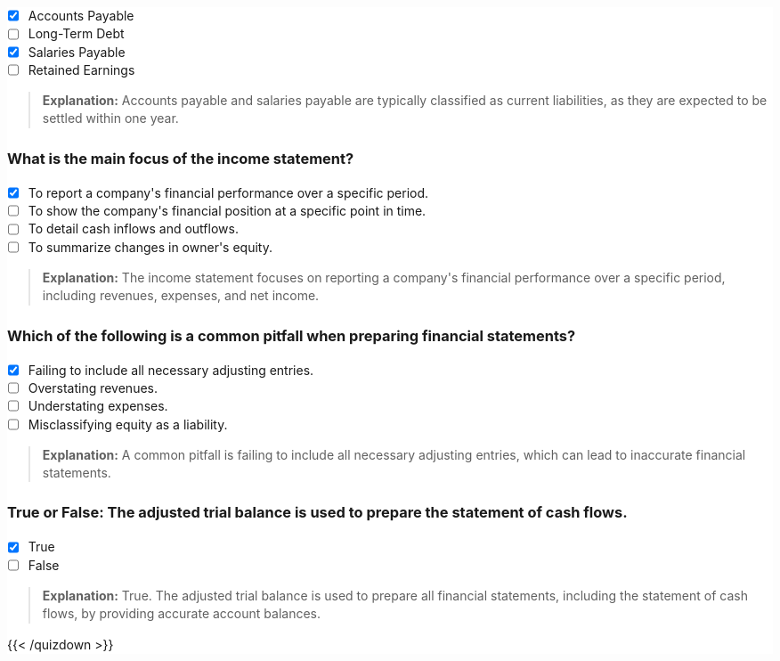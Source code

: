 - [x] Accounts Payable
- [ ] Long-Term Debt
- [x] Salaries Payable
- [ ] Retained Earnings

> **Explanation:** Accounts payable and salaries payable are typically classified as current liabilities, as they are expected to be settled within one year.

### What is the main focus of the income statement?

- [x] To report a company's financial performance over a specific period.
- [ ] To show the company's financial position at a specific point in time.
- [ ] To detail cash inflows and outflows.
- [ ] To summarize changes in owner's equity.

> **Explanation:** The income statement focuses on reporting a company's financial performance over a specific period, including revenues, expenses, and net income.

### Which of the following is a common pitfall when preparing financial statements?

- [x] Failing to include all necessary adjusting entries.
- [ ] Overstating revenues.
- [ ] Understating expenses.
- [ ] Misclassifying equity as a liability.

> **Explanation:** A common pitfall is failing to include all necessary adjusting entries, which can lead to inaccurate financial statements.

### True or False: The adjusted trial balance is used to prepare the statement of cash flows.

- [x] True
- [ ] False

> **Explanation:** True. The adjusted trial balance is used to prepare all financial statements, including the statement of cash flows, by providing accurate account balances.

{{< /quizdown >}}
